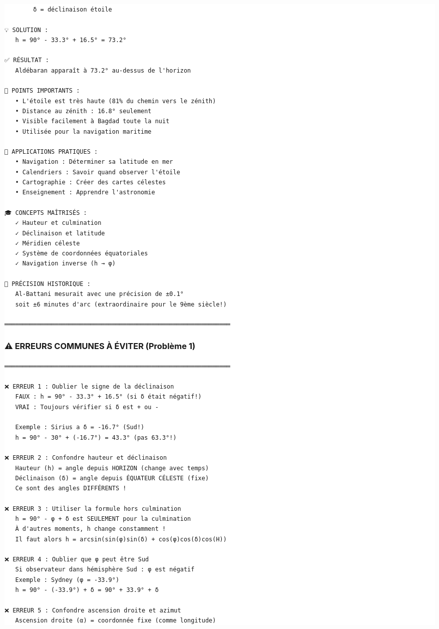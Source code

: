 ```
        δ = déclinaison étoile

💡 SOLUTION :
   h = 90° - 33.3° + 16.5° = 73.2°

✅ RÉSULTAT :
   Aldébaran apparaît à 73.2° au-dessus de l'horizon

🌟 POINTS IMPORTANTS :
   • L'étoile est très haute (81% du chemin vers le zénith)
   • Distance au zénith : 16.8° seulement
   • Visible facilement à Bagdad toute la nuit
   • Utilisée pour la navigation maritime

📱 APPLICATIONS PRATIQUES :
   • Navigation : Déterminer sa latitude en mer
   • Calendriers : Savoir quand observer l'étoile
   • Cartographie : Créer des cartes célestes
   • Enseignement : Apprendre l'astronomie

🎓 CONCEPTS MAÎTRISÉS :
   ✓ Hauteur et culmination
   ✓ Déclinaison et latitude
   ✓ Méridien céleste
   ✓ Système de coordonnées équatoriales
   ✓ Navigation inverse (h → φ)

💎 PRÉCISION HISTORIQUE :
   Al-Battani mesurait avec une précision de ±0.1°
   soit ±6 minutes d'arc (extraordinaire pour le 9ème siècle!)

═══════════════════════════════════════════════════════════════
```

### **⚠️ ERREURS COMMUNES À ÉVITER (Problème 1)**

```
═══════════════════════════════════════════════════════════════

❌ ERREUR 1 : Oublier le signe de la déclinaison
   FAUX : h = 90° - 33.3° + 16.5° (si δ était négatif!)
   VRAI : Toujours vérifier si δ est + ou -
   
   Exemple : Sirius a δ = -16.7° (Sud!)
   h = 90° - 30° + (-16.7°) = 43.3° (pas 63.3°!)

❌ ERREUR 2 : Confondre hauteur et déclinaison
   Hauteur (h) = angle depuis HORIZON (change avec temps)
   Déclinaison (δ) = angle depuis ÉQUATEUR CÉLESTE (fixe)
   Ce sont des angles DIFFÉRENTS !

❌ ERREUR 3 : Utiliser la formule hors culmination
   h = 90° - φ + δ est SEULEMENT pour la culmination
   À d'autres moments, h change constamment !
   Il faut alors h = arcsin(sin(φ)sin(δ) + cos(φ)cos(δ)cos(H))

❌ ERREUR 4 : Oublier que φ peut être Sud
   Si observateur dans hémisphère Sud : φ est négatif
   Exemple : Sydney (φ = -33.9°)
   h = 90° - (-33.9°) + δ = 90° + 33.9° + δ

❌ ERREUR 5 : Confondre ascension droite et azimut
   Ascension droite (α) = coordonnée fixe (comme longitude)
```